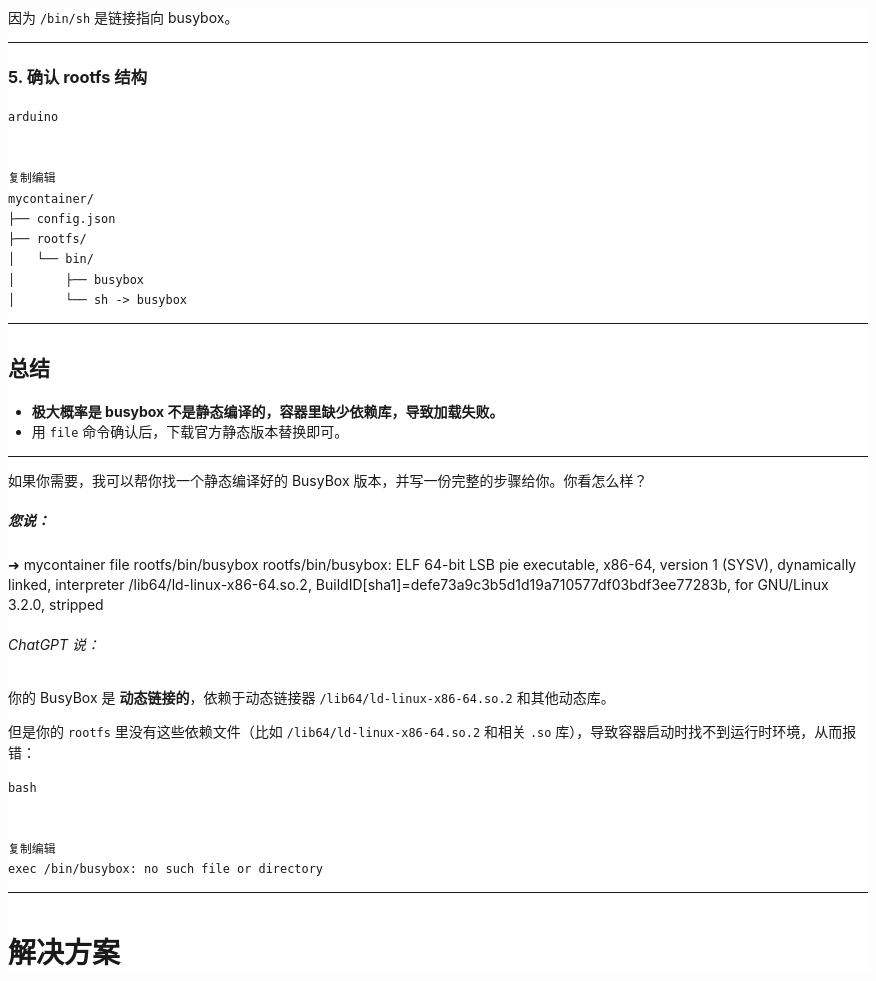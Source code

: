 因为 `/bin/sh` 是链接指向 busybox。

------

### 5. 确认 rootfs 结构

```
arduino


复制编辑
mycontainer/
├── config.json
├── rootfs/
│   └── bin/
│       ├── busybox
│       └── sh -> busybox
```

------

## 总结

-   **极大概率是 busybox 不是静态编译的，容器里缺少依赖库，导致加载失败。**
-   用 `file` 命令确认后，下载官方静态版本替换即可。

------

如果你需要，我可以帮你找一个静态编译好的 BusyBox 版本，并写一份完整的步骤给你。你看怎么样？



##### 您说：

➜  mycontainer file rootfs/bin/busybox rootfs/bin/busybox: ELF 64-bit LSB pie executable, x86-64, version 1 (SYSV), dynamically linked, interpreter /lib64/ld-linux-x86-64.so.2, BuildID[sha1]=defe73a9c3b5d1d19a710577df03bdf3ee77283b, for GNU/Linux 3.2.0, stripped



###### ChatGPT 说：

你的 BusyBox 是 **动态链接的**，依赖于动态链接器 `/lib64/ld-linux-x86-64.so.2` 和其他动态库。

但是你的 `rootfs` 里没有这些依赖文件（比如 `/lib64/ld-linux-x86-64.so.2` 和相关 `.so` 库），导致容器启动时找不到运行时环境，从而报错：

```
bash


复制编辑
exec /bin/busybox: no such file or directory
```

------

# 解决方案
